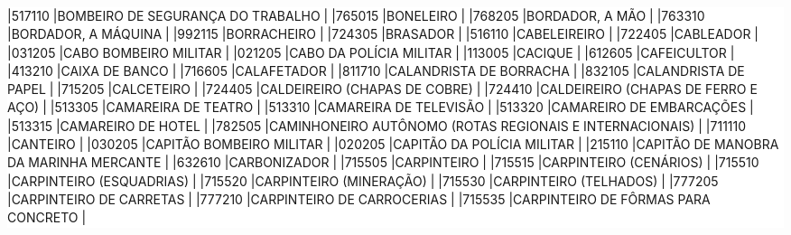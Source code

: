 |517110 |BOMBEIRO DE SEGURANÇA DO TRABALHO |
|765015 |BONELEIRO |
|768205 |BORDADOR, A MÃO |
|763310 |BORDADOR, A MÁQUINA |
|992115 |BORRACHEIRO |
|724305 |BRASADOR |
|516110 |CABELEIREIRO |
|722405 |CABLEADOR |
|031205 |CABO BOMBEIRO MILITAR |
|021205 |CABO DA POLÍCIA MILITAR |
|113005 |CACIQUE |
|612605 |CAFEICULTOR |
|413210 |CAIXA DE BANCO |
|716605 |CALAFETADOR |
|811710 |CALANDRISTA DE BORRACHA |
|832105 |CALANDRISTA DE PAPEL |
|715205 |CALCETEIRO |
|724405 |CALDEIREIRO (CHAPAS DE COBRE) |
|724410 |CALDEIREIRO (CHAPAS DE FERRO E AÇO) |
|513305 |CAMAREIRA DE TEATRO |
|513310 |CAMAREIRA DE TELEVISÃO |
|513320 |CAMAREIRO DE EMBARCAÇÕES |
|513315 |CAMAREIRO DE HOTEL |
|782505 |CAMINHONEIRO AUTÔNOMO (ROTAS REGIONAIS E INTERNACIONAIS) |
|711110 |CANTEIRO |
|030205 |CAPITÃO BOMBEIRO MILITAR |
|020205 |CAPITÃO DA POLÍCIA MILITAR |
|215110 |CAPITÃO DE MANOBRA DA MARINHA MERCANTE |
|632610 |CARBONIZADOR |
|715505 |CARPINTEIRO |
|715515 |CARPINTEIRO (CENÁRIOS) |
|715510 |CARPINTEIRO (ESQUADRIAS) |
|715520 |CARPINTEIRO (MINERAÇÃO) |
|715530 |CARPINTEIRO (TELHADOS) |
|777205 |CARPINTEIRO DE CARRETAS |
|777210 |CARPINTEIRO DE CARROCERIAS |
|715535 |CARPINTEIRO DE FÔRMAS PARA CONCRETO |